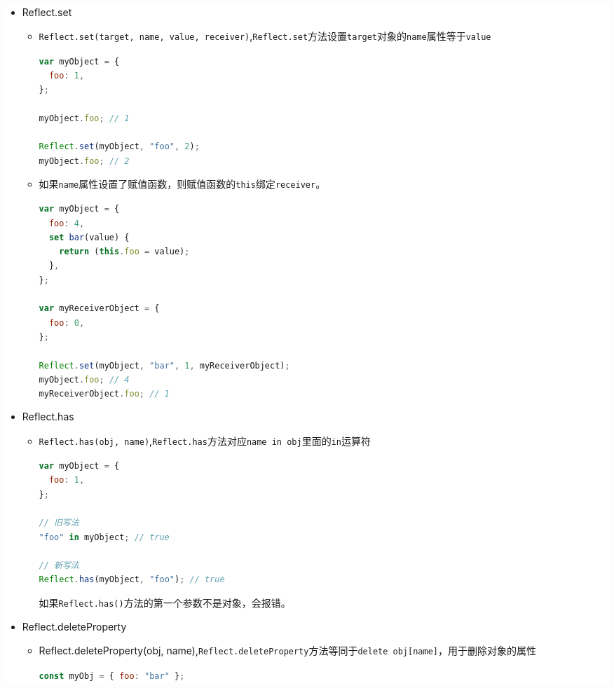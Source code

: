 - Reflect.set

  - `Reflect.set(target, name, value, receiver)`,`Reflect.set`方法设置`target`对象的`name`属性等于`value`

    ```js
    var myObject = {
      foo: 1,
    };

    myObject.foo; // 1

    Reflect.set(myObject, "foo", 2);
    myObject.foo; // 2
    ```

  - 如果`name`属性设置了赋值函数，则赋值函数的`this`绑定`receiver`。

    ```js
    var myObject = {
      foo: 4,
      set bar(value) {
        return (this.foo = value);
      },
    };

    var myReceiverObject = {
      foo: 0,
    };

    Reflect.set(myObject, "bar", 1, myReceiverObject);
    myObject.foo; // 4
    myReceiverObject.foo; // 1
    ```

- Reflect.has

  - `Reflect.has(obj, name)`,`Reflect.has`方法对应`name in obj`里面的`in`运算符

    ```js
    var myObject = {
      foo: 1,
    };

    // 旧写法
    "foo" in myObject; // true

    // 新写法
    Reflect.has(myObject, "foo"); // true
    ```

    如果`Reflect.has()`方法的第一个参数不是对象，会报错。

- Reflect.deleteProperty

  - Reflect.deleteProperty(obj, name),`Reflect.deleteProperty`方法等同于`delete obj[name]`，用于删除对象的属性

    ```js
    const myObj = { foo: "bar" };
